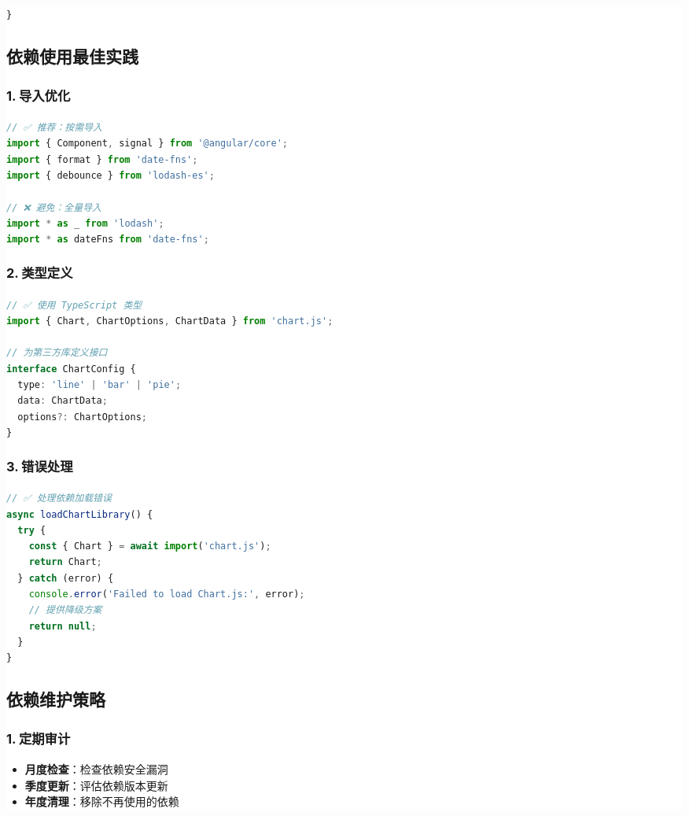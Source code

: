 ```
}
```

## 依赖使用最佳实践

### 1. 导入优化
```typescript
// ✅ 推荐：按需导入
import { Component, signal } from '@angular/core';
import { format } from 'date-fns';
import { debounce } from 'lodash-es';

// ❌ 避免：全量导入
import * as _ from 'lodash';
import * as dateFns from 'date-fns';
```

### 2. 类型定义
```typescript
// ✅ 使用 TypeScript 类型
import { Chart, ChartOptions, ChartData } from 'chart.js';

// 为第三方库定义接口
interface ChartConfig {
  type: 'line' | 'bar' | 'pie';
  data: ChartData;
  options?: ChartOptions;
}
```

### 3. 错误处理
```typescript
// ✅ 处理依赖加载错误
async loadChartLibrary() {
  try {
    const { Chart } = await import('chart.js');
    return Chart;
  } catch (error) {
    console.error('Failed to load Chart.js:', error);
    // 提供降级方案
    return null;
  }
}
```

## 依赖维护策略

### 1. 定期审计
- **月度检查**：检查依赖安全漏洞
- **季度更新**：评估依赖版本更新
- **年度清理**：移除不再使用的依赖
